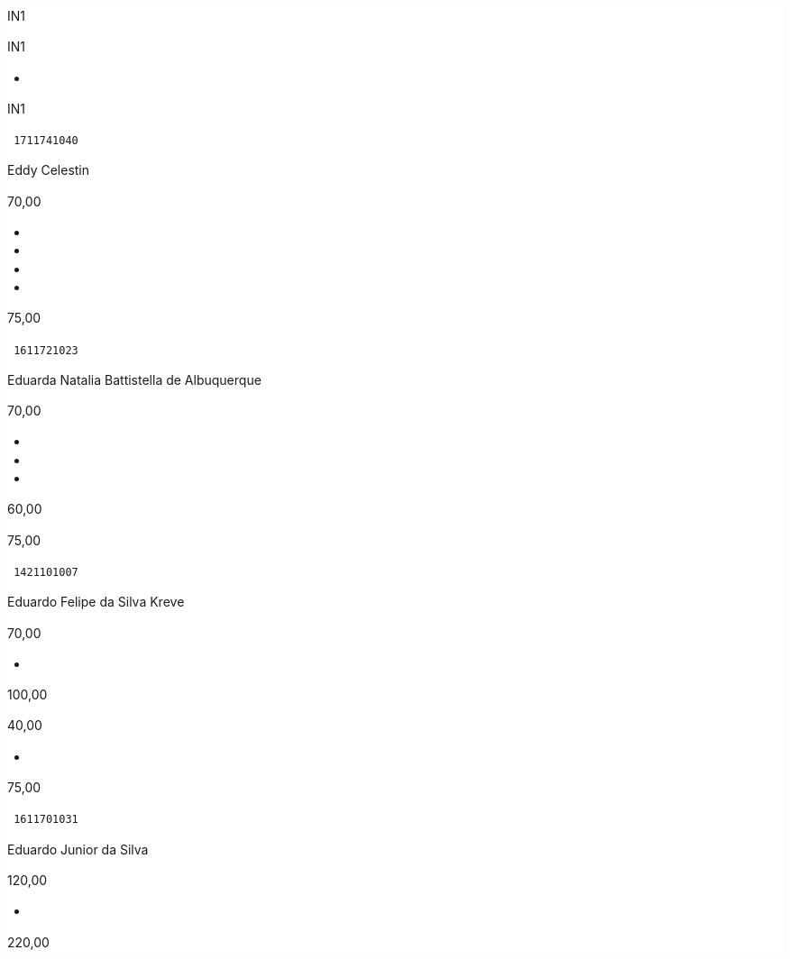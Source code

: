    IN1

   IN1

   -

   IN1

     1711741040

   Eddy Celestin

   70,00

   -

   -

   -

   -

   75,00

     1611721023

   Eduarda Natalia Battistella de Albuquerque

   70,00

   -

   -

   -

   60,00

   75,00

     1421101007

   Eduardo Felipe da Silva Kreve

   70,00

   -

   100,00

   40,00

   -

   75,00

     1611701031

   Eduardo Junior da Silva

   120,00

   -

   220,00
